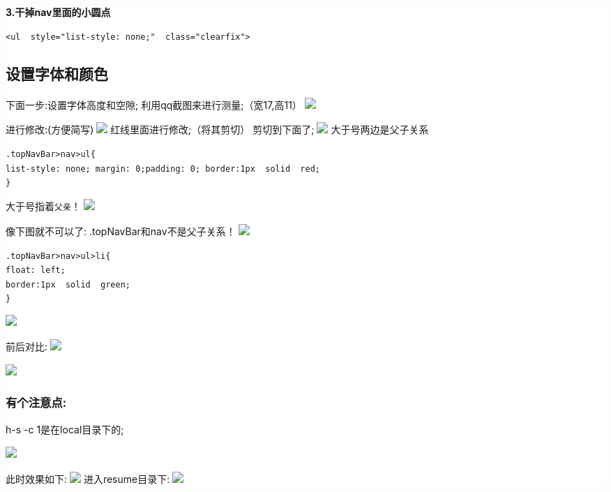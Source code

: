 **3.干掉nav里面的小圆点**
```
<ul  style="list-style: none;"  class="clearfix">
```


## 设置字体和颜色

下面一步:设置字体高度和空隙;
利用qq截图来进行测量;（宽17,高11）
![]((10)css_files/f2583223-b6af-4e1f-90c5-f203a1c6c127.jpg)

进行修改:(方便简写)
![]((10)css_files/00d579a4-3edf-4f23-87c4-f3346e63f30a.png)
红线里面进行修改;（将其剪切）
剪切到下面了;
![]((10)css_files/74dccdc5-0397-475a-906d-88e7c7496eb1.png)
大于号两边是父子关系
```
.topNavBar>nav>ul{
list-style: none; margin: 0;padding: 0; border:1px  solid  red;
}
```
大于号指着`父亲`！
![]((10)css_files/369bd275-6509-4ba5-9828-facb0a90a2fa.png)

像下图就不可以了:
.topNavBar和nav不是父子关系！
![]((10)css_files/b8525801-a9f0-4d82-a5a8-2ff1ee82dca1.jpg)

```
.topNavBar>nav>ul>li{
float: left;
border:1px  solid  green;
}
```
![]((10)css_files/572e89d7-b48d-410e-beba-07bc42343365.png)

前后对比:
![]((10)css_files/ce33c592-fa86-4bc2-a1b5-5a906b22e8c7.png)

![]((10)css_files/8e0b53df-5ca1-4b64-bd6f-012fb7ae2057.png)

### 有个注意点:
h-s -c 1是在local目录下的;


![]((10)css_files/77648311-766a-495e-92e9-a0d3836eab05.jpg)

此时效果如下:
![]((10)css_files/93faf604-690d-4866-8ae5-654b482aff81.png)
进入resume目录下:
![]((10)css_files/2ccb93ae-3866-4ad8-a381-d7a17adcdbf3.png)

